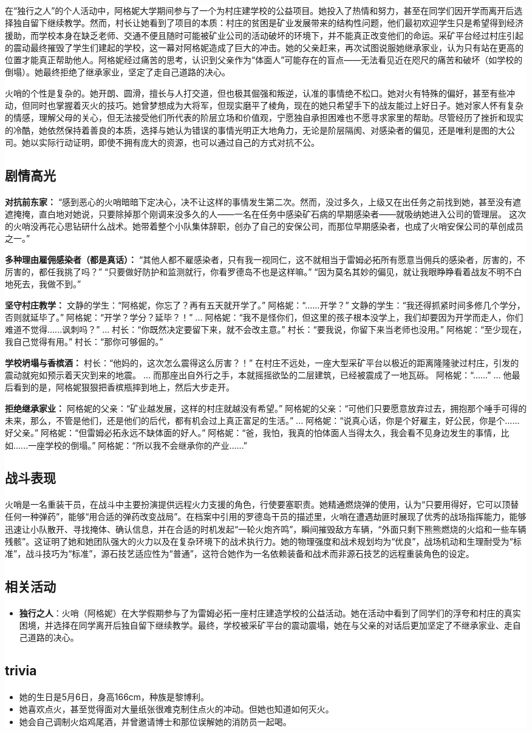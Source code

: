 在“独行之人”的个人活动中，阿格妮大学期间参与了一个为村庄建学校的公益项目。她投入了热情和努力，甚至在同学们因开学而离开后选择独自留下继续教学。然而，村长让她看到了项目的本质：村庄的贫困是矿业发展带来的结构性问题，他们最初欢迎学生只是希望得到经济援助，而学校本身在缺乏老师、交通不便且随时可能被矿业公司的活动破坏的环境下，并不能真正改变他们的命运。采矿平台经过村庄引起的震动最终摧毁了学生们建起的学校，这一幕对阿格妮造成了巨大的冲击。她的父亲赶来，再次试图说服她继承家业，认为只有站在更高的位置才能真正帮助他人。阿格妮经过痛苦的思考，认识到父亲作为“体面人”可能存在的盲点——无法看见近在咫尺的痛苦和破坏（如学校的倒塌）。她最终拒绝了继承家业，坚定了走自己道路的决心。

火哨的个性是复杂的。她开朗、圆滑，擅长与人打交道，但也极其倔强和叛逆，认准的事情绝不松口。她对火有特殊的偏好，甚至有些冲动，但同时也掌握着灭火的技巧。她曾梦想成为大将军，但现实磨平了棱角，现在的她只希望手下的战友能过上好日子。她对家人怀有复杂的情感，理解父母的关心，但无法接受他们所代表的阶层立场和价值观，宁愿独自承担困难也不愿寻求家里的帮助。尽管经历了挫折和现实的冷酷，她依然保持着善良的本质，选择与她认为错误的事情光明正大地角力，无论是阶层隔阂、对感染者的偏见，还是唯利是图的大公司。她以实际行动证明，即使不拥有庞大的资源，也可以通过自己的方式对抗不公。
## 剧情高光
**对抗前东家：**
“感到恶心的火哨暗暗下定决心，决不让这样的事情发生第二次。然而，没过多久，上级又在出任务之前找到她，甚至没有遮遮掩掩，直白地对她说，只要除掉那个刚调来没多久的人——一名在任务中感染矿石病的早期感染者——就吸纳她进入公司的管理层。
这次的火哨没再花心思钻研什么战术。她带着整个小队集体辞职，创办了自己的安保公司，而那位早期感染者，也成了火哨安保公司的草创成员之一。”

**多种理由雇佣感染者（都是真话）：**
“其他人都不雇感染者，只有我一视同仁，这不就相当于雷姆必拓所有愿意当佣兵的感染者，厉害的，不厉害的，都任我挑了吗？”
“只要做好防护和监测就行，你看罗德岛不也是这样嘛。”
“因为莫名其妙的偏见，就让我眼睁睁看着战友不明不白地死去，我做不到。”

**坚守村庄教学：**
文静的学生：“阿格妮，你忘了？再有五天就开学了。”
阿格妮：“......开学？”
文静的学生：“我还得抓紧时间多修几个学分，否则就延毕了。”
阿格妮：“开学？学分？延毕？！”
...
阿格妮：“我不是怪你们，但这里的孩子根本没学上，我们却要因为开学而走人，你们难道不觉得......讽刺吗？”
...
村长：“你既然决定要留下来，就不会改主意。”
村长：“要我说，你留下来当老师也没用。”
阿格妮：“至少现在，我自己觉得有用。”
村长：“那你可够倔的。”

**学校坍塌与香槟酒：**
村长：“他妈的，这次怎么震得这么厉害？！”
在村庄不远处，一座大型采矿平台以极近的距离隆隆驶过村庄，引发的震动就宛如预示着天灾到来的地震。
...
而那座出自外行之手，本就摇摇欲坠的二层建筑，已经被震成了一地瓦砾。
阿格妮：“......”
...
他最后看到的是，阿格妮狠狠把香槟瓶摔到地上，然后大步走开。

**拒绝继承家业：**
阿格妮的父亲：“矿业越发展，这样的村庄就越没有希望。”
阿格妮的父亲：“可他们只要愿意放弃过去，拥抱那个唾手可得的未来，那么，不管是他们，还是他们的后代，都有机会过上真正富足的生活。”
...
阿格妮：“说真心话，你是个好雇主，好公民，你是个......好父亲。”
阿格妮：“但雷姆必拓永远不缺体面的好人。”
阿格妮：“爸，我怕，我真的怕体面人当得太久，我会看不见身边发生的事情，比如......一座学校的倒塌。”
阿格妮：“所以我不会继承你的产业......”
## 战斗表现
火哨是一名重装干员，在战斗中主要扮演提供远程火力支援的角色，行使要塞职责。她精通燃烧弹的使用，认为“只要用得好，它可以顶替任何一种弹药”，能够“用合适的弹药改变战局”。在档案中引用的罗德岛干员的描述里，火哨在遭遇劫匪时展现了优秀的战场指挥能力，能够迅速让小队散开、寻找掩体、确认信息，并在合适的时机发起“一轮火炮齐鸣”，瞬间摧毁敌方车辆，“外面只剩下熊熊燃烧的火焰和一些车辆残骸”。这证明了她和她团队强大的火力以及在复杂环境下的战术执行力。她的物理强度和战术规划均为“优良”，战场机动和生理耐受为“标准”，战斗技巧为“标准”，源石技艺适应性为“普通”，这符合她作为一名依赖装备和战术而非源石技艺的远程重装角色的设定。
## 相关活动
-   **独行之人**：火哨（阿格妮）在大学假期参与了为雷姆必拓一座村庄建造学校的公益活动。她在活动中看到了同学们的浮夸和村庄的真实困境，并选择在同学离开后独自留下继续教学。最终，学校被采矿平台的震动震塌，她在与父亲的对话后更加坚定了不继承家业、走自己道路的决心。
## trivia
*   她的生日是5月6日，身高166cm，种族是黎博利。
*   她喜欢点火，甚至觉得面对大量纸张很难克制住点火的冲动。但她也知道如何灭火。
*   她会自己调制火焰鸡尾酒，并曾邀请博士和那位误解她的消防员一起喝。